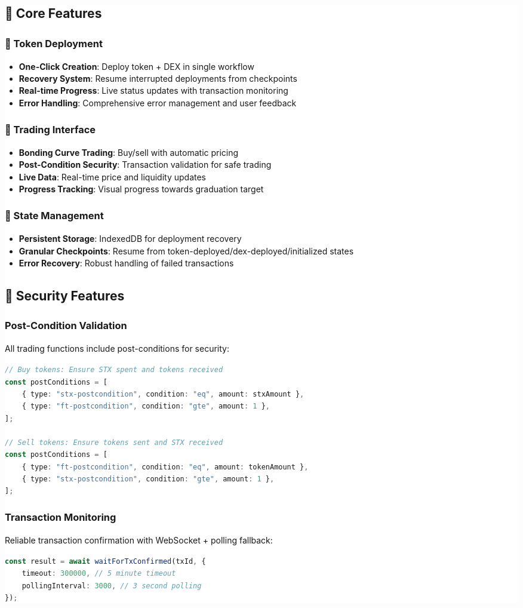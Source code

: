 ## 🔧 Core Features

### 🎯 Token Deployment

- **One-Click Creation**: Deploy token + DEX in single workflow
- **Recovery System**: Resume interrupted deployments from checkpoints
- **Real-time Progress**: Live status updates with transaction monitoring
- **Error Handling**: Comprehensive error management and user feedback

### 🔄 Trading Interface

- **Bonding Curve Trading**: Buy/sell with automatic pricing
- **Post-Condition Security**: Transaction validation for safe trading
- **Live Data**: Real-time price and liquidity updates
- **Progress Tracking**: Visual progress towards graduation target

### 💾 State Management

- **Persistent Storage**: IndexedDB for deployment recovery
- **Granular Checkpoints**: Resume from token-deployed/dex-deployed/initialized states
- **Error Recovery**: Robust handling of failed transactions

## 🔐 Security Features

### Post-Condition Validation

All trading functions include post-conditions for security:

```typescript
// Buy tokens: Ensure STX spent and tokens received
const postConditions = [
	{ type: "stx-postcondition", condition: "eq", amount: stxAmount },
	{ type: "ft-postcondition", condition: "gte", amount: 1 },
];

// Sell tokens: Ensure tokens sent and STX received
const postConditions = [
	{ type: "ft-postcondition", condition: "eq", amount: tokenAmount },
	{ type: "stx-postcondition", condition: "gte", amount: 1 },
];
```

### Transaction Monitoring

Reliable transaction confirmation with WebSocket + polling fallback:

```typescript
const result = await waitForTxConfirmed(txId, {
	timeout: 300000, // 5 minute timeout
	pollingInterval: 3000, // 3 second polling
});
```
